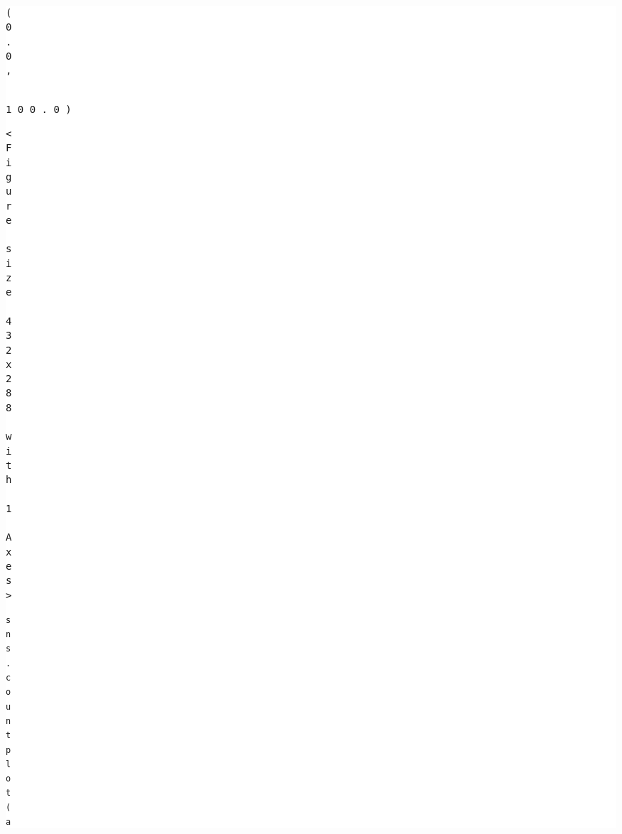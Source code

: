 </pre>
<pre>
(
0
.
0
,
 
1
0
0
.
0
)
</pre>
<pre>
<
F
i
g
u
r
e
 
s
i
z
e
 
4
3
2
x
2
8
8
 
w
i
t
h
 
1
 
A
x
e
s
>
</pre>

```python
s
n
s
.
c
o
u
n
t
p
l
o
t
(
a
```